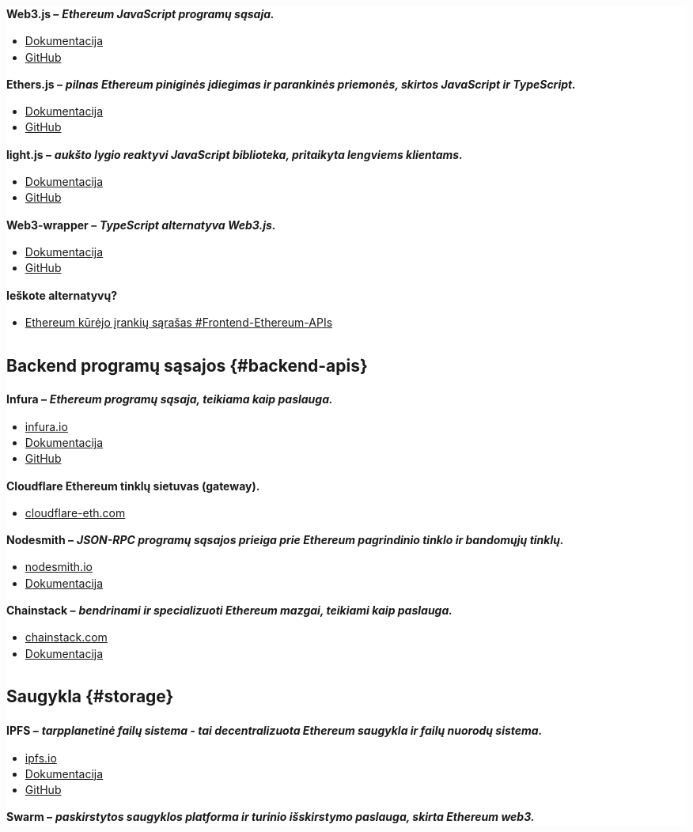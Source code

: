 **Web3.js –** **_Ethereum JavaScript programų sąsaja._**

- [Dokumentacija](https://web3js.readthedocs.io/en/1.0/)
- [GitHub](https://github.com/ethereum/web3.js/)

**Ethers.js –** **_pilnas Ethereum piniginės įdiegimas ir parankinės priemonės, skirtos JavaScript ir TypeScript._**

- [Dokumentacija](https://docs.ethers.io/ethers.js/html/)
- [GitHub](https://github.com/ethers-io/ethers.js/)

**light.js –** **_aukšto lygio reaktyvi JavaScript biblioteka, pritaikyta lengviems klientams._**

- [Dokumentacija](https://paritytech.github.io/js-libs/light.js/)
- [GitHub](https://github.com/paritytech/js-libs/tree/master/packages/light.js)

**Web3-wrapper –** **_TypeScript alternatyva Web3.js._**

- [Dokumentacija](https://0x.org/docs/web3-wrapper#introduction)
- [GitHub](https://github.com/0xProject/0x-monorepo/tree/development/packages/web3-wrapper)

**Ieškote alternatyvų?**

- [Ethereum kūrėjo įrankių sąrašas #Frontend-Ethereum-APIs](https://github.com/ConsenSys/ethereum-developer-tools-list#frontend-ethereum-apis)

## Backend programų sąsajos {#backend-apis}

**Infura –** **_Ethereum programų sąsaja, teikiama kaip paslauga._**

- [infura.io](https://infura.io)
- [Dokumentacija](https://infura.io/docs)
- [GitHub](https://github.com/INFURA)

**Cloudflare Ethereum tinklų sietuvas (gateway).**

- [cloudflare-eth.com](https://cloudflare-eth.com)

**Nodesmith –** **_JSON-RPC programų sąsajos prieiga prie Ethereum pagrindinio tinklo ir bandomųjų tinklų._**

- [nodesmith.io](https://nodesmith.io/network/ethereum/)
- [Dokumentacija](https://nodesmith.io/docs/#/ethereum/apiRef)

**Chainstack –** **_bendrinami ir specializuoti Ethereum mazgai, teikiami kaip paslauga._**

- [chainstack.com](https://chainstack.com)
- [Dokumentacija](https://docs.chainstack.com)

## Saugykla {#storage}

**IPFS –** **_tarpplanetinė failų sistema - tai decentralizuota Ethereum saugykla ir failų nuorodų sistema._**

- [ipfs.io](https://ipfs.io/)
- [Dokumentacija](https://docs.ipfs.io/)
- [GitHub](https://github.com/ipfs/ipfs)

**Swarm –** **_paskirstytos saugyklos platforma ir turinio išskirstymo paslauga, skirta Ethereum web3._**
